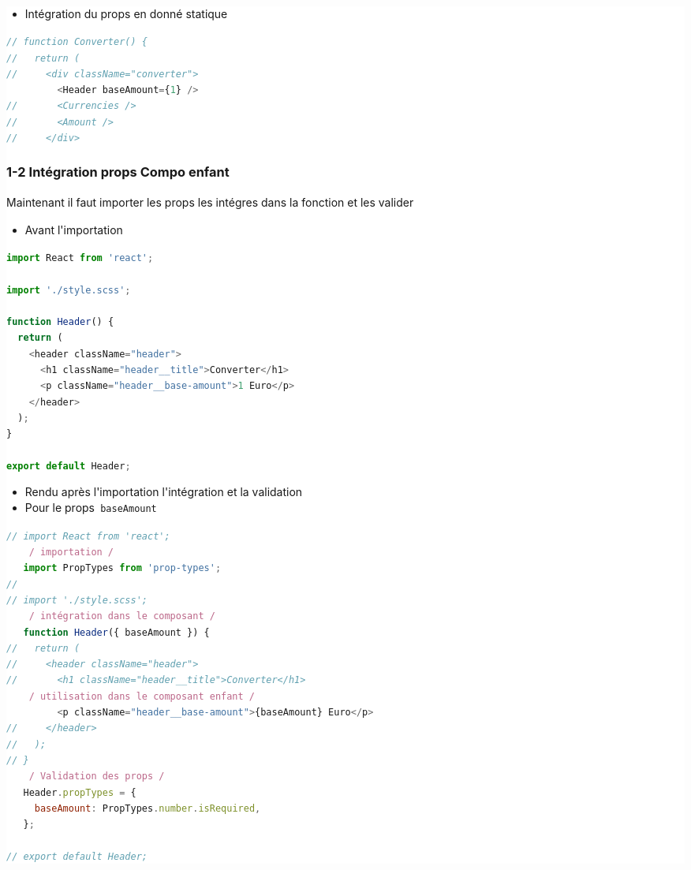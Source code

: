 - Intégration du props en donné statique

```js
// function Converter() {
//   return (
//     <div className="converter">
         <Header baseAmount={1} />
//       <Currencies />
//       <Amount />
//     </div>
```

### 1-2 Intégration props Compo enfant

Maintenant il faut importer les props les intégres dans la fonction et les valider

- Avant l'importation

```js
import React from 'react';

import './style.scss';

function Header() {
  return (
    <header className="header">
      <h1 className="header__title">Converter</h1>
      <p className="header__base-amount">1 Euro</p>
    </header>
  );
}

export default Header;
```

- Rendu après l'importation  l'intégration et la validation
- Pour le props` baseAmount`

```js
// import React from 'react';
    / importation /
   import PropTypes from 'prop-types';
// 
// import './style.scss';
    / intégration dans le composant /
   function Header({ baseAmount }) {
//   return (
//     <header className="header">
//       <h1 className="header__title">Converter</h1>
    / utilisation dans le composant enfant /
         <p className="header__base-amount">{baseAmount} Euro</p>
//     </header>
//   );
// }
    / Validation des props /
   Header.propTypes = {
     baseAmount: PropTypes.number.isRequired,
   };
   
// export default Header;
```
